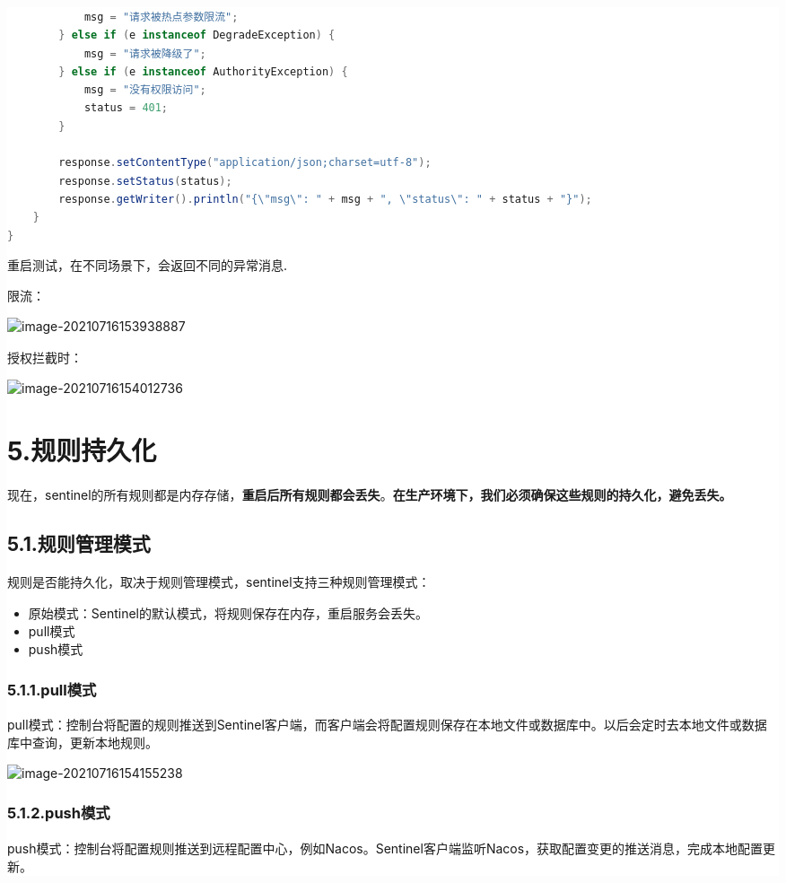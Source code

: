 ```java
            msg = "请求被热点参数限流";
        } else if (e instanceof DegradeException) {
            msg = "请求被降级了";
        } else if (e instanceof AuthorityException) {
            msg = "没有权限访问";
            status = 401;
        }

        response.setContentType("application/json;charset=utf-8");
        response.setStatus(status);
        response.getWriter().println("{\"msg\": " + msg + ", \"status\": " + status + "}");
    }
}
```



重启测试，在不同场景下，会返回不同的异常消息.

限流：

![image-20210716153938887](https://czynotebook.oss-cn-beijing.aliyuncs.com/notebook/image-20210716154155238.png)

授权拦截时：

![image-20210716154012736](https://czynotebook.oss-cn-beijing.aliyuncs.com/notebook/image-20210716153434095.png)





# 5.规则持久化

现在，sentinel的所有规则都是内存存储，**重启后所有规则都会丢失**。**在生产环境下，我们必须确保这些规则的持久化，避免丢失。**

## 5.1.规则管理模式

规则是否能持久化，取决于规则管理模式，sentinel支持三种规则管理模式：

- 原始模式：Sentinel的默认模式，将规则保存在内存，重启服务会丢失。
- pull模式
- push模式



### 5.1.1.pull模式

pull模式：控制台将配置的规则推送到Sentinel客户端，而客户端会将配置规则保存在本地文件或数据库中。以后会定时去本地文件或数据库中查询，更新本地规则。

![image-20210716154155238](https://czynotebook.oss-cn-beijing.aliyuncs.com/notebook/1533829307389.png)



### 5.1.2.push模式

push模式：控制台将配置规则推送到远程配置中心，例如Nacos。Sentinel客户端监听Nacos，获取配置变更的推送消息，完成本地配置更新。
